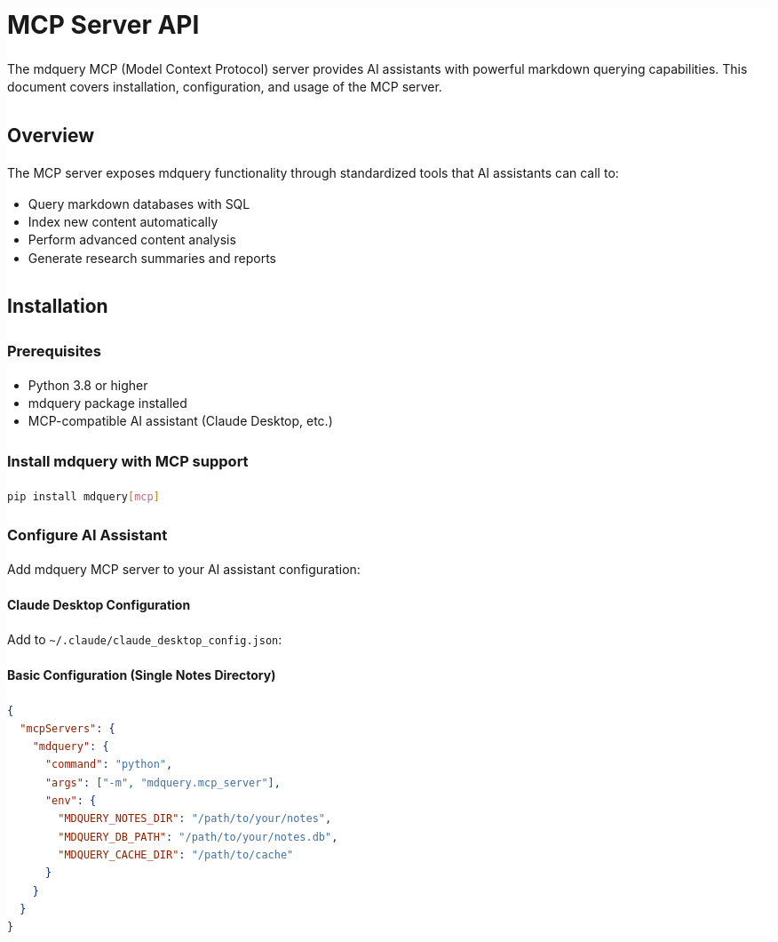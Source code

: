 # MCP Server API

The mdquery MCP (Model Context Protocol) server provides AI assistants with powerful markdown querying capabilities. This document covers installation, configuration, and usage of the MCP server.

## Overview

The MCP server exposes mdquery functionality through standardized tools that AI assistants can call to:
- Query markdown databases with SQL
- Index new content automatically
- Perform advanced content analysis
- Generate research summaries and reports

## Installation

### Prerequisites

- Python 3.8 or higher
- mdquery package installed
- MCP-compatible AI assistant (Claude Desktop, etc.)

### Install mdquery with MCP support

```bash
pip install mdquery[mcp]
```

### Configure AI Assistant

Add mdquery MCP server to your AI assistant configuration:

#### Claude Desktop Configuration

Add to `~/.claude/claude_desktop_config.json`:

#### Basic Configuration (Single Notes Directory)
```json
{
  "mcpServers": {
    "mdquery": {
      "command": "python",
      "args": ["-m", "mdquery.mcp_server"],
      "env": {
        "MDQUERY_NOTES_DIR": "/path/to/your/notes",
        "MDQUERY_DB_PATH": "/path/to/your/notes.db",
        "MDQUERY_CACHE_DIR": "/path/to/cache"
      }
    }
  }
}
```
